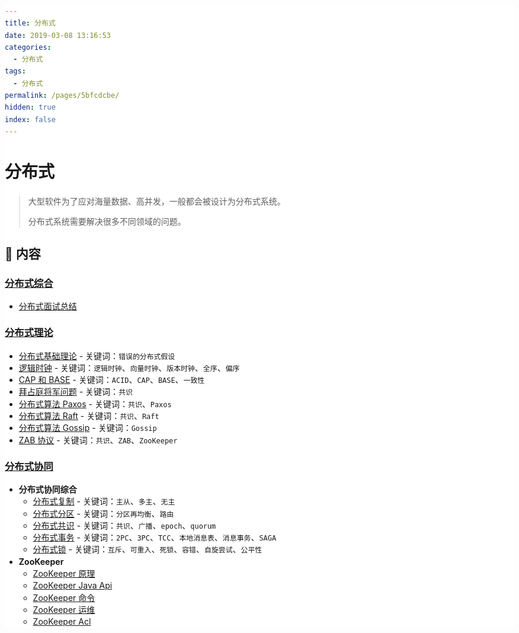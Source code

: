 ```yaml
---
title: 分布式
date: 2019-03-08 13:16:53
categories:
  - 分布式
tags:
  - 分布式
permalink: /pages/5bfcdcbe/
hidden: true
index: false
---
```


# 分布式

> 大型软件为了应对海量数据、高并发，一般都会被设计为分布式系统。
>
> 分布式系统需要解决很多不同领域的问题。

## 📖 内容

### [分布式综合](00.分布式综合/)

- [分布式面试总结](00.分布式综合/99.分布式面试.md)

### [分布式理论](01.分布式理论/)

- [分布式基础理论](01.分布式理论/01.分布式基础理论.md) - 关键词：`错误的分布式假设`
- [逻辑时钟](01.分布式理论/02.逻辑时钟.md) - 关键词：`逻辑时钟`、`向量时钟`、`版本时钟`、`全序`、`偏序`
- [CAP 和 BASE](01.分布式理论/03.CAP和BASE.md) - 关键词：`ACID`、`CAP`、`BASE`、`一致性`
- [拜占庭将军问题](01.分布式理论/10.拜占庭将军问题.md) - 关键词：`共识`
- [分布式算法 Paxos](01.分布式理论/11.Paxos算法.md) - 关键词：`共识`、`Paxos`
- [分布式算法 Raft](01.分布式理论/12.Raft算法.md) - 关键词：`共识`、`Raft`
- [分布式算法 Gossip](01.分布式理论/13.Gossip算法.md) - 关键词：`Gossip`
- [ZAB 协议](01.分布式理论/14.Zab协议.md) - 关键词：`共识`、`ZAB`、`ZooKeeper`

### [分布式协同](11.分布式协同/)

- **分布式协同综合**
  - [分布式复制](11.分布式协同/01.分布式协同综合/01.分布式复制.md) - 关键词：`主从`、`多主`、`无主`
  - [分布式分区](11.分布式协同/01.分布式协同综合/02.分布式分区.md) - 关键词：`分区再均衡`、`路由`
  - [分布式共识](11.分布式协同/01.分布式协同综合/04.分布式共识.md) - 关键词：`共识`、`广播`、`epoch`、`quorum`
  - [分布式事务](11.分布式协同/01.分布式协同综合/05.分布式事务) - 关键词：`2PC`、`3PC`、`TCC`、`本地消息表`、`消息事务`、`SAGA`
  - [分布式锁](11.分布式协同/01.分布式协同综合/06.分布式锁) - 关键词：`互斥`、`可重入`、`死锁`、`容错`、`自旋尝试`、`公平性`
- **ZooKeeper**
  - [ZooKeeper 原理](11.分布式协同/02.ZooKeeper/01.ZooKeeper原理.md)
  - [ZooKeeper Java Api](11.分布式协同/02.ZooKeeper/02.ZooKeeperJavaApi.md)
  - [ZooKeeper 命令](11.分布式协同/02.ZooKeeper/03.ZooKeeper命令.md)
  - [ZooKeeper 运维](11.分布式协同/02.ZooKeeper/04.ZooKeeper运维.md)
  - [ZooKeeper Acl](11.分布式协同/02.ZooKeeper/05.ZooKeeperAcl.md)
